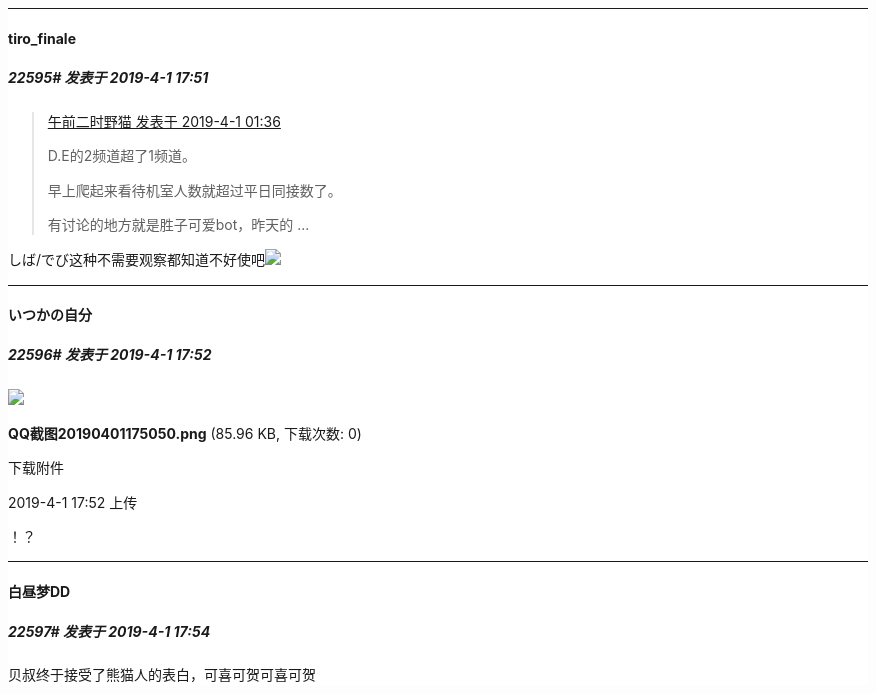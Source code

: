 



-----

####  tiro_finale  
##### 22595#       发表于 2019-4-1 17:51



<blockquote><a href="httphttps://bbs.saraba1st.com/2b/forum.php?mod=redirect&amp;goto=findpost&amp;pid=43126559&amp;ptid=1801966" target="_blank">午前二时野猫 发表于 2019-4-1 01:36</a>

D.E的2频道超了1频道。

早上爬起来看待机室人数就超过平日同接数了。

有讨论的地方就是胜子可爱bot，昨天的 ...</blockquote>
しば/でび这种不需要观察都知道不好使吧<img src="https://static.saraba1st.com/image/smiley/face2017/068.png" referrerpolicy="no-referrer">







-----

####  いつかの自分  
##### 22596#       发表于 2019-4-1 17:52




<img src="https://img.saraba1st.com/forum/201904/01/175216fn96nehhzo96cyxh.png" referrerpolicy="no-referrer">


<strong>QQ截图20190401175050.png</strong> (85.96 KB, 下载次数: 0)

下载附件

2019-4-1 17:52 上传







！？







-----

####  白昼梦DD  
##### 22597#       发表于 2019-4-1 17:54




贝叔终于接受了熊猫人的表白，可喜可贺可喜可贺

